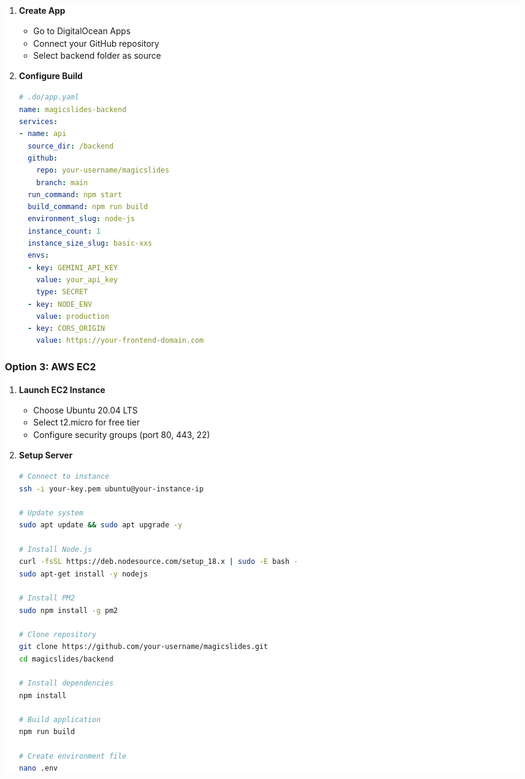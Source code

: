 1. **Create App**
   - Go to DigitalOcean Apps
   - Connect your GitHub repository
   - Select backend folder as source

2. **Configure Build**
   ```yaml
   # .do/app.yaml
   name: magicslides-backend
   services:
   - name: api
     source_dir: /backend
     github:
       repo: your-username/magicslides
       branch: main
     run_command: npm start
     build_command: npm run build
     environment_slug: node-js
     instance_count: 1
     instance_size_slug: basic-xxs
     envs:
     - key: GEMINI_API_KEY
       value: your_api_key
       type: SECRET
     - key: NODE_ENV
       value: production
     - key: CORS_ORIGIN
       value: https://your-frontend-domain.com
   ```

### Option 3: AWS EC2

1. **Launch EC2 Instance**
   - Choose Ubuntu 20.04 LTS
   - Select t2.micro for free tier
   - Configure security groups (port 80, 443, 22)

2. **Setup Server**
   ```bash
   # Connect to instance
   ssh -i your-key.pem ubuntu@your-instance-ip
   
   # Update system
   sudo apt update && sudo apt upgrade -y
   
   # Install Node.js
   curl -fsSL https://deb.nodesource.com/setup_18.x | sudo -E bash -
   sudo apt-get install -y nodejs
   
   # Install PM2
   sudo npm install -g pm2
   
   # Clone repository
   git clone https://github.com/your-username/magicslides.git
   cd magicslides/backend
   
   # Install dependencies
   npm install
   
   # Build application
   npm run build
   
   # Create environment file
   nano .env
   ```
